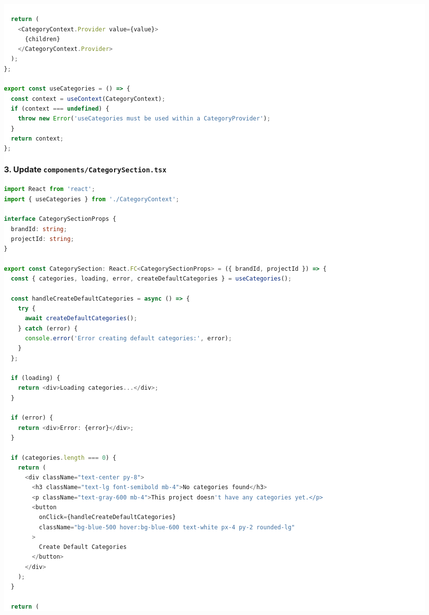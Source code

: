 ```typescript

  return (
    <CategoryContext.Provider value={value}>
      {children}
    </CategoryContext.Provider>
  );
};

export const useCategories = () => {
  const context = useContext(CategoryContext);
  if (context === undefined) {
    throw new Error('useCategories must be used within a CategoryProvider');
  }
  return context;
};
```

### **3. Update `components/CategorySection.tsx`**

```typescript
import React from 'react';
import { useCategories } from './CategoryContext';

interface CategorySectionProps {
  brandId: string;
  projectId: string;
}

export const CategorySection: React.FC<CategorySectionProps> = ({ brandId, projectId }) => {
  const { categories, loading, error, createDefaultCategories } = useCategories();

  const handleCreateDefaultCategories = async () => {
    try {
      await createDefaultCategories();
    } catch (error) {
      console.error('Error creating default categories:', error);
    }
  };

  if (loading) {
    return <div>Loading categories...</div>;
  }

  if (error) {
    return <div>Error: {error}</div>;
  }

  if (categories.length === 0) {
    return (
      <div className="text-center py-8">
        <h3 className="text-lg font-semibold mb-4">No categories found</h3>
        <p className="text-gray-600 mb-4">This project doesn't have any categories yet.</p>
        <button
          onClick={handleCreateDefaultCategories}
          className="bg-blue-500 hover:bg-blue-600 text-white px-4 py-2 rounded-lg"
        >
          Create Default Categories
        </button>
      </div>
    );
  }

  return (
```